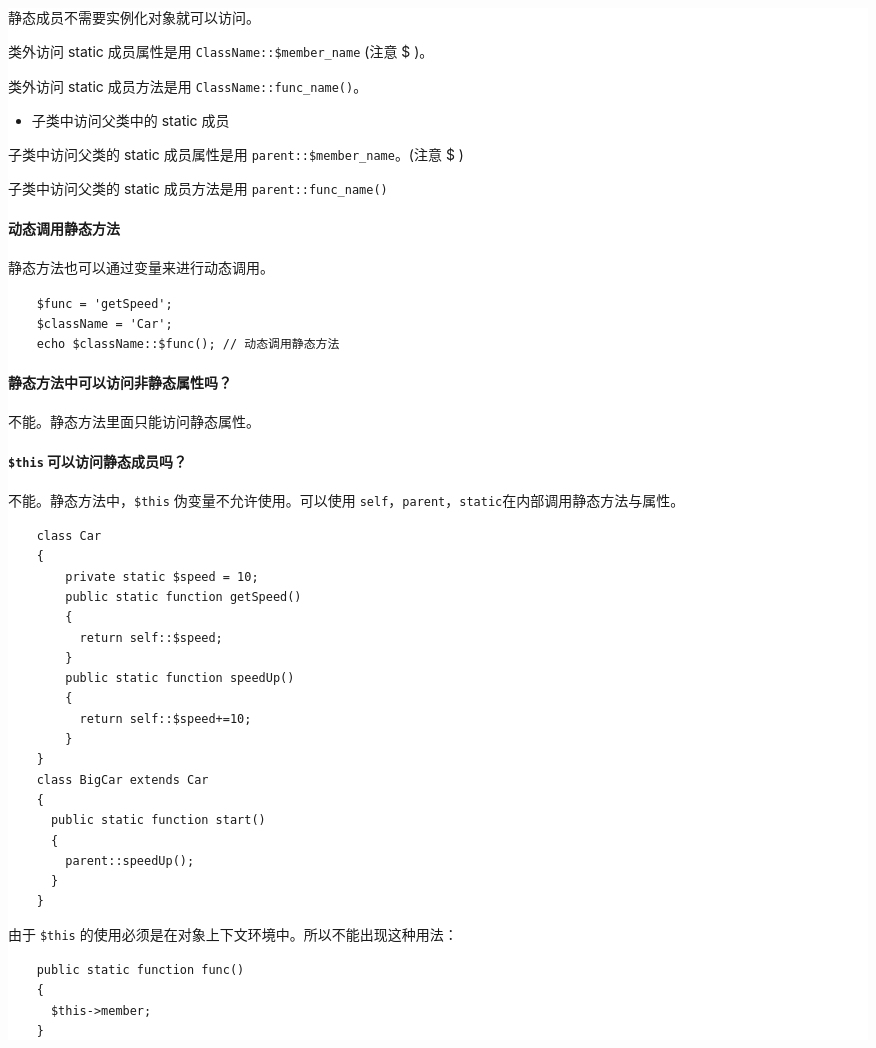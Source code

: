 静态成员不需要实例化对象就可以访问。

类外访问 static 成员属性是用 `ClassName::$member_name` (注意 $ )。

类外访问 static 成员方法是用 `ClassName::func_name()`。

- 子类中访问父类中的 static 成员

子类中访问父类的 static 成员属性是用 `parent::$member_name`。(注意 $ )

子类中访问父类的 static 成员方法是用 `parent::func_name()`

#### 动态调用静态方法

静态方法也可以通过变量来进行动态调用。

```
    $func = 'getSpeed';
    $className = 'Car';
    echo $className::$func(); // 动态调用静态方法
```

#### 静态方法中可以访问非静态属性吗？

不能。静态方法里面只能访问静态属性。

#### `$this` 可以访问静态成员吗？

不能。静态方法中，`$this` 伪变量不允许使用。可以使用 `self`，`parent`，`static`在内部调用静态方法与属性。

```
    class Car
    {
    	private static $speed = 10;
    	public static function getSpeed()
        {
          return self::$speed;
    	}
    	public static function speedUp()
        {
          return self::$speed+=10;
    	}
    }
    class BigCar extends Car
    {
      public static function start()
      {
    	parent::speedUp();
      }
    }
```

由于 `$this` 的使用必须是在对象上下文环境中。所以不能出现这种用法：

```
    public static function func()
    {
      $this->member;
    }
```
